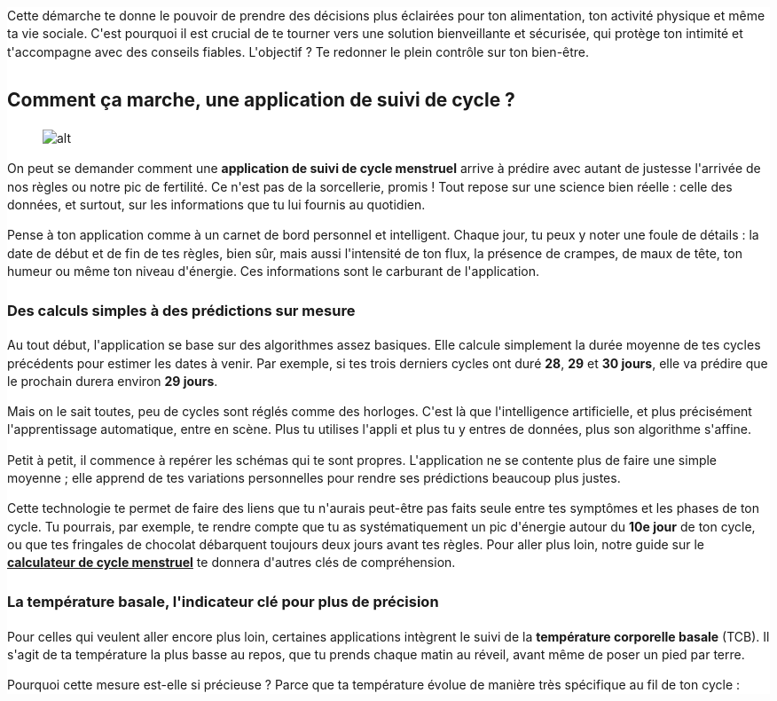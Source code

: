 Cette démarche te donne le pouvoir de prendre des décisions plus éclairées pour ton alimentation, ton activité physique et même ta vie sociale. C&#039;est pourquoi il est crucial de te tourner vers une solution bienveillante et sécurisée, qui protège ton intimité et t&#039;accompagne avec des conseils fiables. L&#039;objectif ? Te redonner le plein contrôle sur ton bien-être.

## Comment ça marche, une application de suivi de cycle ?

<figure class="mb-6">
  
![alt](https://cdn.outrank.so/3782dc94-700e-49c9-980c-6cd43908b878/f3020c87-22a7-4d3a-87ff-a572b0c32291.jpg)

</figure>

On peut se demander comment une **application de suivi de cycle menstruel** arrive à prédire avec autant de justesse l&#039;arrivée de nos règles ou notre pic de fertilité. Ce n&#039;est pas de la sorcellerie, promis ! Tout repose sur une science bien réelle : celle des données, et surtout, sur les informations que tu lui fournis au quotidien.

Pense à ton application comme à un carnet de bord personnel et intelligent. Chaque jour, tu peux y noter une foule de détails : la date de début et de fin de tes règles, bien sûr, mais aussi l&#039;intensité de ton flux, la présence de crampes, de maux de tête, ton humeur ou même ton niveau d&#039;énergie. Ces informations sont le carburant de l&#039;application.

### Des calculs simples à des prédictions sur mesure

Au tout début, l&#039;application se base sur des algorithmes assez basiques. Elle calcule simplement la durée moyenne de tes cycles précédents pour estimer les dates à venir. Par exemple, si tes trois derniers cycles ont duré **28**, **29** et **30 jours**, elle va prédire que le prochain durera environ **29 jours**.

Mais on le sait toutes, peu de cycles sont réglés comme des horloges. C&#039;est là que l&#039;intelligence artificielle, et plus précisément l&#039;apprentissage automatique, entre en scène. Plus tu utilises l&#039;appli et plus tu y entres de données, plus son algorithme s&#039;affine.

Petit à petit, il commence à repérer les schémas qui te sont propres. L&#039;application ne se contente plus de faire une simple moyenne ; elle apprend de tes variations personnelles pour rendre ses prédictions beaucoup plus justes.

Cette technologie te permet de faire des liens que tu n&#039;aurais peut-être pas faits seule entre tes symptômes et les phases de ton cycle. Tu pourrais, par exemple, te rendre compte que tu as systématiquement un pic d&#039;énergie autour du **10e jour** de ton cycle, ou que tes fringales de chocolat débarquent toujours deux jours avant tes règles. Pour aller plus loin, notre guide sur le [**calculateur de cycle menstruel**](https://getmoone.com/blog/posts/calculateur-de-cycle-menstruel/) te donnera d&#039;autres clés de compréhension.

### La température basale, l&#039;indicateur clé pour plus de précision

Pour celles qui veulent aller encore plus loin, certaines applications intègrent le suivi de la **température corporelle basale** (TCB). Il s&#039;agit de ta température la plus basse au repos, que tu prends chaque matin au réveil, avant même de poser un pied par terre.

Pourquoi cette mesure est-elle si précieuse ? Parce que ta température évolue de manière très spécifique au fil de ton cycle :

